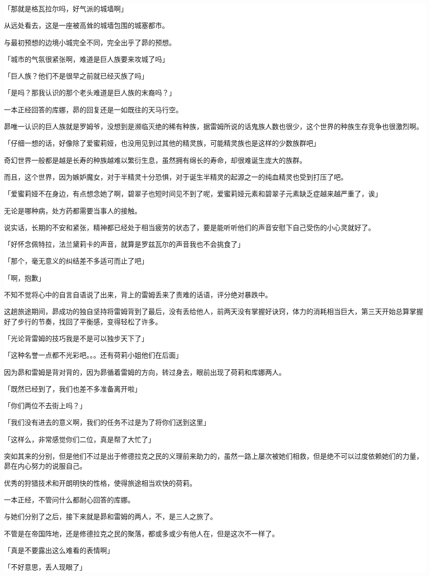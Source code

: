 「那就是格瓦拉尔吗，好气派的城墙啊」

从远处看去，这是一座被高耸的城墙包围的城塞都市。

与最初预想的边境小城完全不同，完全出乎了昴的预想。

「城市的气氛很紧张啊，难道是巨人族要来攻城了吗」

「巨人族？他们不是很早之前就已经灭族了吗」

「是吗？那我认识的那个老头难道是巨人族的末裔吗？」

一本正经回答的库娜，昴的回复还是一如既往的天马行空。

昴唯一认识的巨人族就是罗姆爷，没想到是濒临灭绝的稀有种族，据雷姆所说的话鬼族人数也很少，这个世界的种族生存竞争也很激烈啊。

「仔细一想的话，好像除了爱蜜莉娅，也没用见到过其他的精灵族，可能精灵族也是这样的少数族群吧」

奇幻世界一般都是越是长寿的种族越难以繁衍生息，虽然拥有绵长的寿命，却很难诞生庞大的族群。

而且，这个世界，因为嫉妒魔女，对于半精灵十分恐惧，对于诞生半精灵的起源之一的纯血精灵也受到打压了吧。

「爱蜜莉娅不在身边，有点想念她了啊，碧翠子也短时间见不到了呢，爱蜜莉娅元素和碧翠子元素缺乏症越来越严重了，诶」

无论是哪种病，处方药都需要当事人的接触。

说实话，长期的不安和紧张，精神都已经处于相当疲劳的状态了，要是能听听他们的声音安慰下自己受伤的小心灵就好了。

「好怀念佩特拉，法兰黛莉卡的声音，就算是罗兹瓦尔的声音我也不会挑食了」

「那个，毫无意义的纠结差不多适可而止了吧」

「啊，抱歉」

不知不觉将心中的自言自语说了出来，背上的雷姆丢来了责难的话语，评分绝对暴跌中。

这趟旅途期间，昴成功的独自坚持将雷姆背到了最后，没有丢给他人，前两天没有掌握好诀窍，体力的消耗相当巨大，第三天开始总算掌握好了步行的节奏，找回了平衡感，变得轻松了许多。

「光论背雷姆的技巧我是不是可以独步天下了」

「这种名誉一点都不光彩吧。。。还有荷莉小姐他们在后面」

因为昴和雷姆是背对背的，因为昴循着雷姆的方向，转过身去，眼前出现了荷莉和库娜两人。

「既然已经到了，我们也差不多准备离开啦」

「你们两位不去街上吗？」

「我们没有进去的意义啊，我们的任务不过是为了将你们送到这里」

「这样么，非常感觉你们二位，真是帮了大忙了」

突如其来的分别，但是他们不过是出于修德拉克之民的义理前来助力的，虽然一路上屡次被她们相救，但是绝不可以过度依赖她们的力量，昴在内心努力的说服自己。

优秀的狩猎技术和开朗明快的性格，使得旅途相当欢快的荷莉。

一本正经，不管问什么都耐心回答的库娜。

与她们分别了之后，接下来就是昴和雷姆的两人，不，是三人之旅了。

不管是在帝国阵地，还是修德拉克之民的聚落，都或多或少有他人在，但是这次不一样了。

「真是不要露出这么难看的表情啊」

「不好意思，丢人现眼了」
